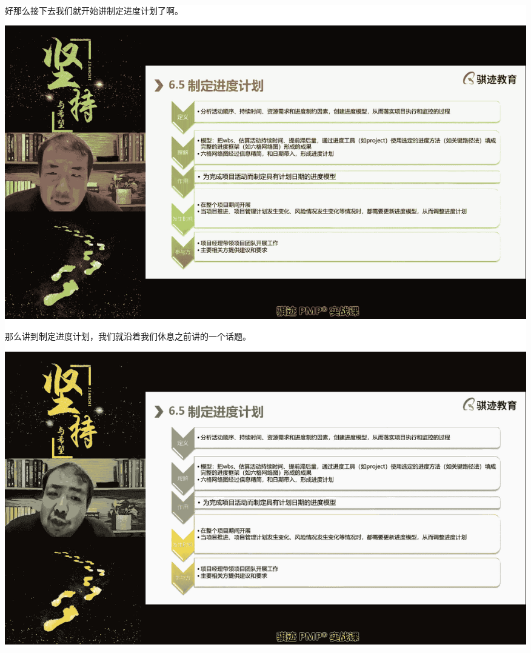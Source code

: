 好那么接下去我们就开始讲制定进度计划了啊。

![](img/bf9f2bfa378f0b2ced1f0098a247137c_67.png)

那么讲到制定进度计划，我们就沿着我们休息之前讲的一个话题。

![](img/bf9f2bfa378f0b2ced1f0098a247137c_69.png)
